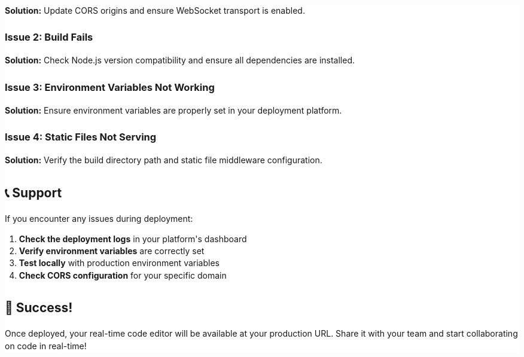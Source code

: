 **Solution:** Update CORS origins and ensure WebSocket transport is enabled.

### Issue 2: Build Fails

**Solution:** Check Node.js version compatibility and ensure all dependencies are installed.

### Issue 3: Environment Variables Not Working

**Solution:** Ensure environment variables are properly set in your deployment platform.

### Issue 4: Static Files Not Serving

**Solution:** Verify the build directory path and static file middleware configuration.

## 📞 Support

If you encounter any issues during deployment:

1. **Check the deployment logs** in your platform's dashboard
2. **Verify environment variables** are correctly set
3. **Test locally** with production environment variables
4. **Check CORS configuration** for your specific domain

## 🎉 Success!

Once deployed, your real-time code editor will be available at your production URL. Share it with your team and start collaborating on code in real-time!

